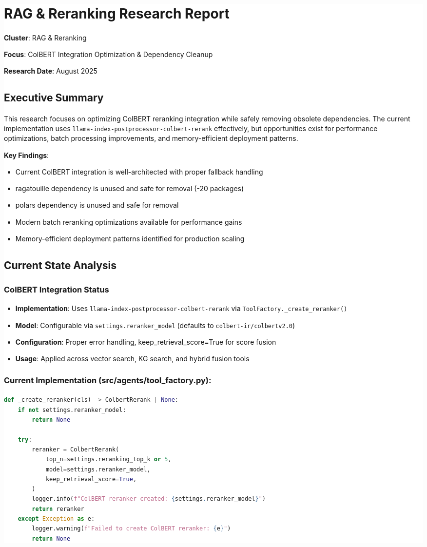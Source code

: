 # RAG & Reranking Research Report

**Cluster**: RAG & Reranking  

**Focus**: ColBERT Integration Optimization & Dependency Cleanup  

**Research Date**: August 2025

## Executive Summary

This research focuses on optimizing ColBERT reranking integration while safely removing obsolete dependencies. The current implementation uses `llama-index-postprocessor-colbert-rerank` effectively, but opportunities exist for performance optimizations, batch processing improvements, and memory-efficient deployment patterns.

**Key Findings**:

- Current ColBERT integration is well-architected with proper fallback handling

- ragatouille dependency is unused and safe for removal (-20 packages)

- polars dependency is unused and safe for removal

- Modern batch reranking optimizations available for performance gains

- Memory-efficient deployment patterns identified for production scaling

## Current State Analysis

### ColBERT Integration Status

- **Implementation**: Uses `llama-index-postprocessor-colbert-rerank` via `ToolFactory._create_reranker()`

- **Model**: Configurable via `settings.reranker_model` (defaults to `colbert-ir/colbertv2.0`)

- **Configuration**: Proper error handling, keep_retrieval_score=True for score fusion

- **Usage**: Applied across vector search, KG search, and hybrid fusion tools

### Current Implementation (src/agents/tool_factory.py):
```python
def _create_reranker(cls) -> ColbertRerank | None:
    if not settings.reranker_model:
        return None
    
    try:
        reranker = ColbertRerank(
            top_n=settings.reranking_top_k or 5,
            model=settings.reranker_model,
            keep_retrieval_score=True,
        )
        logger.info(f"ColBERT reranker created: {settings.reranker_model}")
        return reranker
    except Exception as e:
        logger.warning(f"Failed to create ColBERT reranker: {e}")
        return None
```

